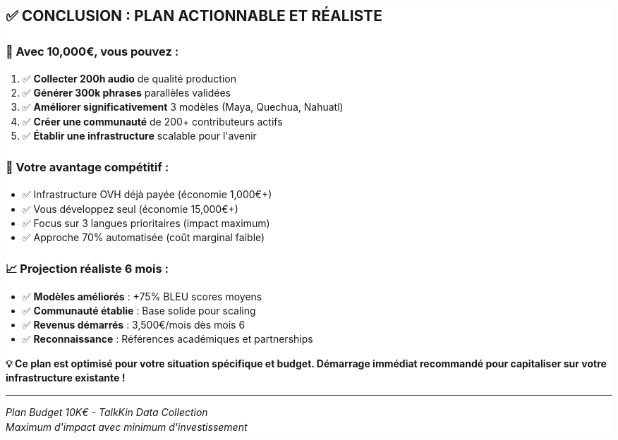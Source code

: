 
## ✅ CONCLUSION : PLAN ACTIONNABLE ET RÉALISTE

### **🎯 Avec 10,000€, vous pouvez :**
1. ✅ **Collecter 200h audio** de qualité production
2. ✅ **Générer 300k phrases** parallèles validées  
3. ✅ **Améliorer significativement** 3 modèles (Maya, Quechua, Nahuatl)
4. ✅ **Créer une communauté** de 200+ contributeurs actifs
5. ✅ **Établir une infrastructure** scalable pour l'avenir

### **🚀 Votre avantage compétitif :**
- ✅ Infrastructure OVH déjà payée (économie 1,000€+)
- ✅ Vous développez seul (économie 15,000€+)  
- ✅ Focus sur 3 langues prioritaires (impact maximum)
- ✅ Approche 70% automatisée (coût marginal faible)

### **📈 Projection réaliste 6 mois :**
- ✅ **Modèles améliorés** : +75% BLEU scores moyens
- ✅ **Communauté établie** : Base solide pour scaling
- ✅ **Revenus démarrés** : 3,500€/mois dès mois 6
- ✅ **Reconnaissance** : Références académiques et partnerships

**💡 Ce plan est optimisé pour votre situation spécifique et budget. Démarrage immédiat recommandé pour capitaliser sur votre infrastructure existante !**

---

*Plan Budget 10K€ - TalkKin Data Collection*  
*Maximum d'impact avec minimum d'investissement*
